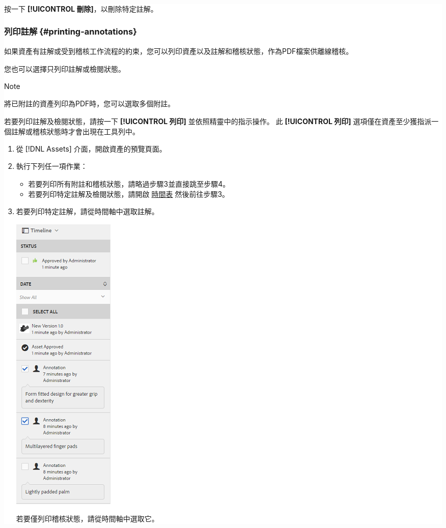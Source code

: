    按一下 **[!UICONTROL 刪除]**，以刪除特定註解。

### 列印註解 {#printing-annotations}

如果資產有註解或受到稽核工作流程的約束，您可以列印資產以及註解和稽核狀態，作為PDF檔案供離線稽核。

您也可以選擇只列印註解或檢閱狀態。

>[!NOTE]
>
>將已附註的資產列印為PDF時，您可以選取多個附註。

若要列印註解及檢閱狀態，請按一下 **[!UICONTROL 列印]** 並依照精靈中的指示操作。 此 **[!UICONTROL 列印]** 選項僅在資產至少獲指派一個註解或稽核狀態時才會出現在工具列中。

1. 從 [!DNL Assets] 介面，開啟資產的預覽頁面。
1. 執行下列任一項作業：

   * 若要列印所有附註和稽核狀態，請略過步驟3並直接跳至步驟4。
   * 若要列印特定註解及檢閱狀態，請開啟 [時間表](/help/assets/manage-assets.md#timeline) 然後前往步驟3。

1. 若要列印特定註解，請從時間軸中選取註解。

   ![從時間軸選取註釋以進行列印](assets/timeline-select-annotations.png)

   若要僅列印稽核狀態，請從時間軸中選取它。
